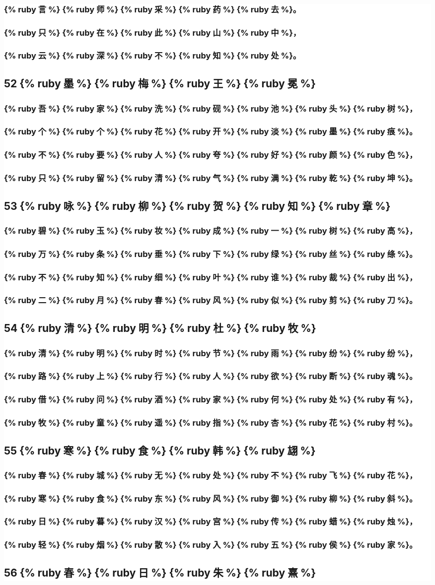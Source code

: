 ### {% ruby 言 %} {% ruby 师 %} {% ruby 采 %} {% ruby 药 %} {% ruby 去 %}。
### {% ruby 只 %} {% ruby 在 %} {% ruby 此 %} {% ruby 山 %} {% ruby 中 %}，
### {% ruby 云 %} {% ruby 深 %} {% ruby 不 %} {% ruby 知 %} {% ruby 处 %}。
## 52 {% ruby 墨 %} {% ruby 梅 %} {% ruby 王 %} {% ruby 冕 %}
### {% ruby 吾 %} {% ruby 家 %} {% ruby 洗 %} {% ruby 砚 %} {% ruby 池 %} {% ruby 头 %} {% ruby 树 %}，
### {% ruby 个 %} {% ruby 个 %} {% ruby 花 %} {% ruby 开 %} {% ruby 淡 %} {% ruby 墨 %} {% ruby 痕 %}。
### {% ruby 不 %} {% ruby 要 %} {% ruby 人 %} {% ruby 夸 %} {% ruby 好 %} {% ruby 颜 %} {% ruby 色 %}，
### {% ruby 只 %} {% ruby 留 %} {% ruby 清 %} {% ruby 气 %} {% ruby 满 %} {% ruby 乾 %} {% ruby 坤 %}。
## 53 {% ruby 咏 %} {% ruby 柳 %} {% ruby 贺 %} {% ruby 知 %} {% ruby 章 %}
### {% ruby 碧 %} {% ruby 玉 %} {% ruby 妆 %} {% ruby 成 %} {% ruby 一 %} {% ruby 树 %} {% ruby 高 %}，
### {% ruby 万 %} {% ruby 条 %} {% ruby 垂 %} {% ruby 下 %} {% ruby 绿 %} {% ruby 丝 %} {% ruby 绦 %}。
### {% ruby 不 %} {% ruby 知 %} {% ruby 细 %} {% ruby 叶 %} {% ruby 谁 %} {% ruby 裁 %} {% ruby 出 %}，
### {% ruby 二 %} {% ruby 月 %} {% ruby 春 %} {% ruby 风 %} {% ruby 似 %} {% ruby 剪 %} {% ruby 刀 %}。
## 54 {% ruby 清 %} {% ruby 明 %} {% ruby 杜 %} {% ruby 牧 %}
### {% ruby 清 %} {% ruby 明 %} {% ruby 时 %} {% ruby 节 %} {% ruby 雨 %} {% ruby 纷 %} {% ruby 纷 %}，
### {% ruby 路 %} {% ruby 上 %} {% ruby 行 %} {% ruby 人 %} {% ruby 欲 %} {% ruby 断 %} {% ruby 魂 %}。
### {% ruby 借 %} {% ruby 问 %} {% ruby 酒 %} {% ruby 家 %} {% ruby 何 %} {% ruby 处 %} {% ruby 有 %}，
### {% ruby 牧 %} {% ruby 童 %} {% ruby 遥 %} {% ruby 指 %} {% ruby 杏 %} {% ruby 花 %} {% ruby 村 %}。
## 55 {% ruby 寒 %} {% ruby 食 %} {% ruby 韩 %} {% ruby 翃 %}
### {% ruby 春 %} {% ruby 城 %} {% ruby 无 %} {% ruby 处 %} {% ruby 不 %} {% ruby 飞 %} {% ruby 花 %}，
### {% ruby 寒 %} {% ruby 食 %} {% ruby 东 %} {% ruby 风 %} {% ruby 御 %} {% ruby 柳 %} {% ruby 斜 %}。
### {% ruby 日 %} {% ruby 暮 %} {% ruby 汉 %} {% ruby 宫 %} {% ruby 传 %} {% ruby 蜡 %} {% ruby 烛 %}，
### {% ruby 轻 %} {% ruby 烟 %} {% ruby 散 %} {% ruby 入 %} {% ruby 五 %} {% ruby 侯 %} {% ruby 家 %}。
## 56 {% ruby 春 %} {% ruby 日 %} {% ruby 朱 %} {% ruby 熹 %}
